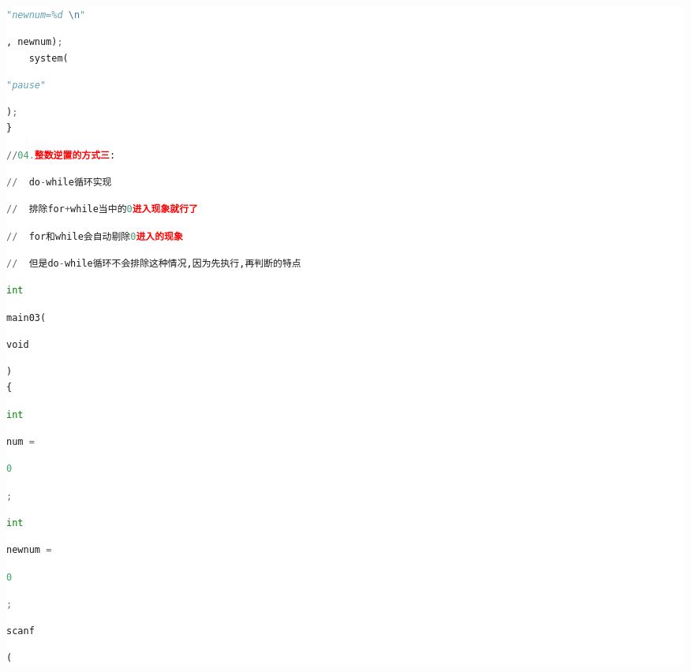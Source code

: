 ```python
"newnum=%d \n"
```
```python
, newnum);
    system(
```
```python
"pause"
```
```python
);
}
```
```python
//04.整数逆置的方式三:
```
```python
//  do-while循环实现
```
```python
//  排除for+while当中的0进入现象就行了
```
```python
//  for和while会自动剔除0进入的现象
```
```python
//  但是do-while循环不会排除这种情况,因为先执行,再判断的特点
```
```python
int
```
```python
main03(
```
```python
void
```
```python
)
{
```
```python
int
```
```python
num =
```
```python
0
```
```python
;
```
```python
int
```
```python
newnum =
```
```python
0
```
```python
;
```
```python
scanf
```
```python
(
```
```python
```